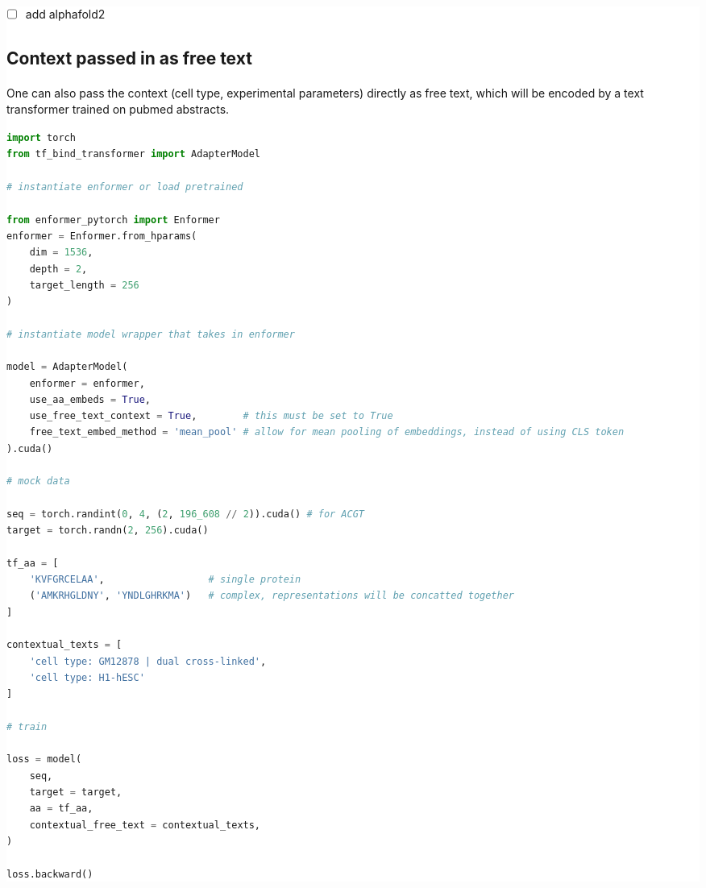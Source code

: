 - [ ] add alphafold2

## Context passed in as free text

One can also pass the context (cell type, experimental parameters) directly as free text, which will be encoded by a text transformer trained on pubmed abstracts.

```python
import torch
from tf_bind_transformer import AdapterModel

# instantiate enformer or load pretrained

from enformer_pytorch import Enformer
enformer = Enformer.from_hparams(
    dim = 1536,
    depth = 2,
    target_length = 256
)

# instantiate model wrapper that takes in enformer

model = AdapterModel(
    enformer = enformer,
    use_aa_embeds = True,
    use_free_text_context = True,        # this must be set to True
    free_text_embed_method = 'mean_pool' # allow for mean pooling of embeddings, instead of using CLS token
).cuda()

# mock data

seq = torch.randint(0, 4, (2, 196_608 // 2)).cuda() # for ACGT
target = torch.randn(2, 256).cuda()

tf_aa = [
    'KVFGRCELAA',                  # single protein
    ('AMKRHGLDNY', 'YNDLGHRKMA')   # complex, representations will be concatted together
]

contextual_texts = [
    'cell type: GM12878 | dual cross-linked',
    'cell type: H1-hESC'
]

# train

loss = model(
    seq,
    target = target,
    aa = tf_aa,
    contextual_free_text = contextual_texts,
)

loss.backward()
```

